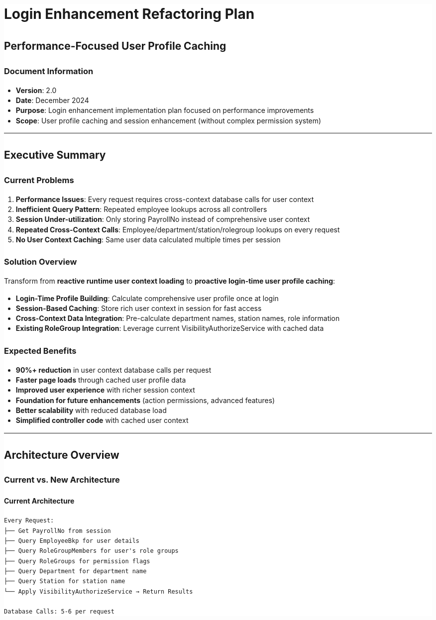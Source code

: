 # Login Enhancement Refactoring Plan
## Performance-Focused User Profile Caching

### Document Information
- **Version**: 2.0
- **Date**: December 2024
- **Purpose**: Login enhancement implementation plan focused on performance improvements
- **Scope**: User profile caching and session enhancement (without complex permission system)

---

## Executive Summary

### Current Problems
1. **Performance Issues**: Every request requires cross-context database calls for user context
2. **Inefficient Query Pattern**: Repeated employee lookups across all controllers
3. **Session Under-utilization**: Only storing PayrollNo instead of comprehensive user context  
4. **Repeated Cross-Context Calls**: Employee/department/station/rolegroup lookups on every request
5. **No User Context Caching**: Same user data calculated multiple times per session

### Solution Overview
Transform from **reactive runtime user context loading** to **proactive login-time user profile caching**:
- **Login-Time Profile Building**: Calculate comprehensive user profile once at login
- **Session-Based Caching**: Store rich user context in session for fast access
- **Cross-Context Data Integration**: Pre-calculate department names, station names, role information
- **Existing RoleGroup Integration**: Leverage current VisibilityAuthorizeService with cached data

### Expected Benefits
- **90%+ reduction** in user context database calls per request
- **Faster page loads** through cached user profile data
- **Improved user experience** with richer session context
- **Foundation for future enhancements** (action permissions, advanced features)
- **Better scalability** with reduced database load
- **Simplified controller code** with cached user context

---

## Architecture Overview

### Current vs. New Architecture

#### Current Architecture
```
Every Request:
├── Get PayrollNo from session
├── Query EmployeeBkp for user details  
├── Query RoleGroupMembers for user's role groups
├── Query RoleGroups for permission flags
├── Query Department for department name
├── Query Station for station name
└── Apply VisibilityAuthorizeService → Return Results

Database Calls: 5-6 per request
```
